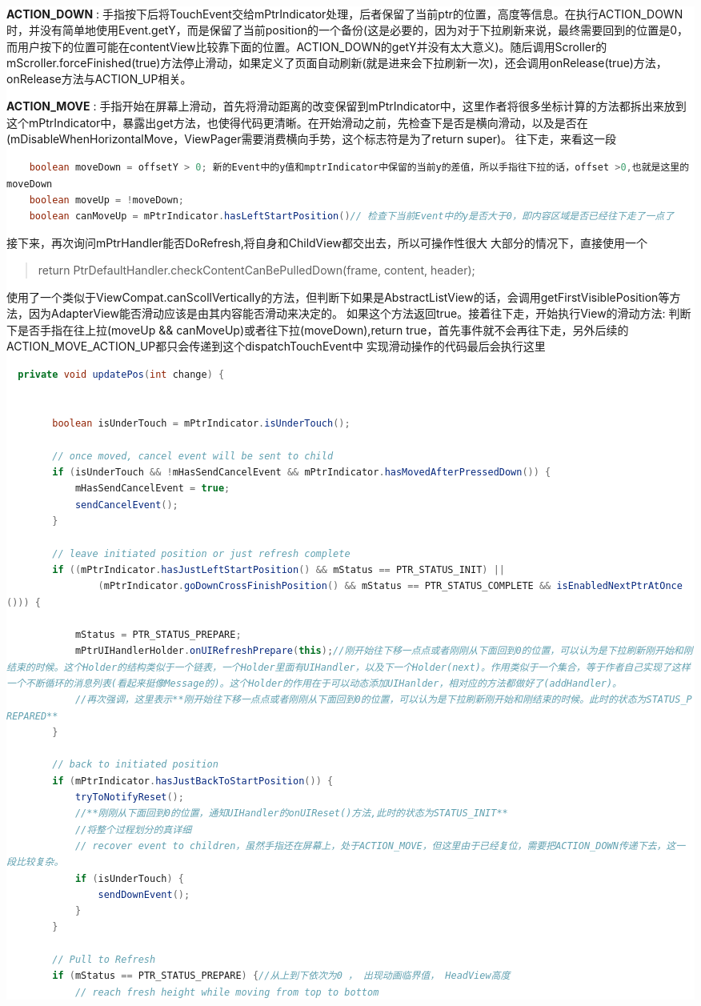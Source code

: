 
**ACTION_DOWN** : 手指按下后将TouchEvent交给mPtrIndicator处理，后者保留了当前ptr的位置，高度等信息。在执行ACTION_DOWN时，并没有简单地使用Event.getY，而是保留了当前position的一个备份(这是必要的，因为对于下拉刷新来说，最终需要回到的位置是0，而用户按下的位置可能在contentView比较靠下面的位置。ACTION_DOWN的getY并没有太大意义)。随后调用Scroller的 mScroller.forceFinished(true)方法停止滑动，如果定义了页面自动刷新(就是进来会下拉刷新一次)，还会调用onRelease(true)方法，onRelease方法与ACTION_UP相关。

**ACTION_MOVE** : 手指开始在屏幕上滑动，首先将滑动距离的改变保留到mPtrIndicator中，这里作者将很多坐标计算的方法都拆出来放到这个mPtrIndicator中，暴露出get方法，也使得代码更清晰。在开始滑动之前，先检查下是否是横向滑动，以及是否在(mDisableWhenHorizontalMove，ViewPager需要消费横向手势，这个标志符是为了return super)。
往下走，来看这一段
```java
	boolean moveDown = offsetY > 0; 新的Event中的y值和mptrIndicator中保留的当前y的差值，所以手指往下拉的话，offset >0,也就是这里的moveDown
	boolean moveUp = !moveDown;
	boolean canMoveUp = mPtrIndicator.hasLeftStartPosition()// 检查下当前Event中的y是否大于0，即内容区域是否已经往下走了一点了
```
接下来，再次询问mPtrHandler能否DoRefresh,将自身和ChildView都交出去，所以可操作性很大
大部分的情况下，直接使用一个
>  return PtrDefaultHandler.checkContentCanBePulledDown(frame, content, header);

使用了一个类似于ViewCompat.canScollVertically的方法，但判断下如果是AbstractListView的话，会调用getFirstVisiblePosition等方法，因为AdapterView能否滑动应该是由其内容能否滑动来决定的。
如果这个方法返回true。接着往下走，开始执行View的滑动方法:
判断下是否手指在往上拉(moveUp && canMoveUp)或者往下拉(moveDown),return true，首先事件就不会再往下走，另外后续的ACTION_MOVE_ACTION_UP都只会传递到这个dispatchTouchEvent中
实现滑动操作的代码最后会执行这里
```java
  private void updatePos(int change) {
       

        boolean isUnderTouch = mPtrIndicator.isUnderTouch();

        // once moved, cancel event will be sent to child
        if (isUnderTouch && !mHasSendCancelEvent && mPtrIndicator.hasMovedAfterPressedDown()) {
            mHasSendCancelEvent = true;
            sendCancelEvent();
        }

        // leave initiated position or just refresh complete
        if ((mPtrIndicator.hasJustLeftStartPosition() && mStatus == PTR_STATUS_INIT) ||
                (mPtrIndicator.goDownCrossFinishPosition() && mStatus == PTR_STATUS_COMPLETE && isEnabledNextPtrAtOnce())) {

            mStatus = PTR_STATUS_PREPARE;
            mPtrUIHandlerHolder.onUIRefreshPrepare(this);//刚开始往下移一点点或者刚刚从下面回到0的位置，可以认为是下拉刷新刚开始和刚结束的时候。这个Holder的结构类似于一个链表，一个Holder里面有UIHandler，以及下一个Holder(next)。作用类似于一个集合，等于作者自己实现了这样一个不断循环的消息列表(看起来挺像Message的)。这个Holder的作用在于可以动态添加UIHanlder，相对应的方法都做好了(addHandler)。
            //再次强调，这里表示**刚开始往下移一点点或者刚刚从下面回到0的位置，可以认为是下拉刷新刚开始和刚结束的时候。此时的状态为STATUS_PREPARED**
        }

        // back to initiated position
        if (mPtrIndicator.hasJustBackToStartPosition()) {
            tryToNotifyReset();
            //**刚刚从下面回到0的位置，通知UIHandler的onUIReset()方法,此时的状态为STATUS_INIT**
            //将整个过程划分的真详细
            // recover event to children，虽然手指还在屏幕上，处于ACTION_MOVE，但这里由于已经复位，需要把ACTION_DOWN传递下去，这一段比较复杂。
            if (isUnderTouch) {
                sendDownEvent();
            }
        }

        // Pull to Refresh
        if (mStatus == PTR_STATUS_PREPARE) {//从上到下依次为0 ， 出现动画临界值， HeadView高度
            // reach fresh height while moving from top to bottom
```